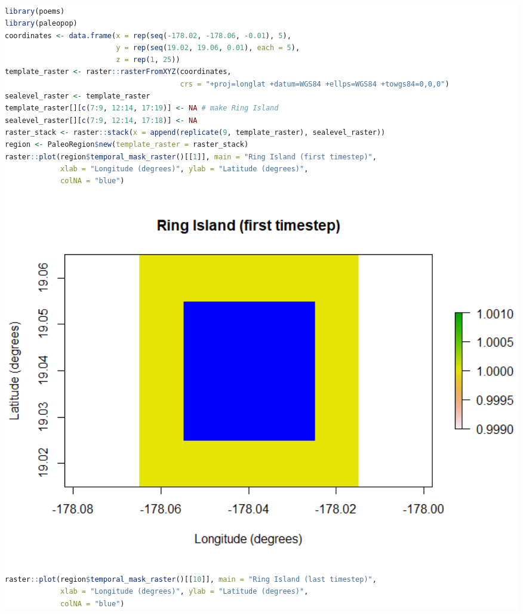 ``` r
library(poems)
library(paleopop)
coordinates <- data.frame(x = rep(seq(-178.02, -178.06, -0.01), 5),
                          y = rep(seq(19.02, 19.06, 0.01), each = 5),
                          z = rep(1, 25))
template_raster <- raster::rasterFromXYZ(coordinates, 
                                         crs = "+proj=longlat +datum=WGS84 +ellps=WGS84 +towgs84=0,0,0")
sealevel_raster <- template_raster
template_raster[][c(7:9, 12:14, 17:19)] <- NA # make Ring Island
sealevel_raster[][c(7:9, 12:14, 17:18)] <- NA
raster_stack <- raster::stack(x = append(replicate(9, template_raster), sealevel_raster))
region <- PaleoRegion$new(template_raster = raster_stack)
raster::plot(region$temporal_mask_raster()[[1]], main = "Ring Island (first timestep)",
             xlab = "Longitude (degrees)", ylab = "Latitude (degrees)",
             colNA = "blue")
```

<img src="man/figures/README-paleoregion_example-1.png" width="100%" />

``` r
raster::plot(region$temporal_mask_raster()[[10]], main = "Ring Island (last timestep)",
             xlab = "Longitude (degrees)", ylab = "Latitude (degrees)",
             colNA = "blue")
```
